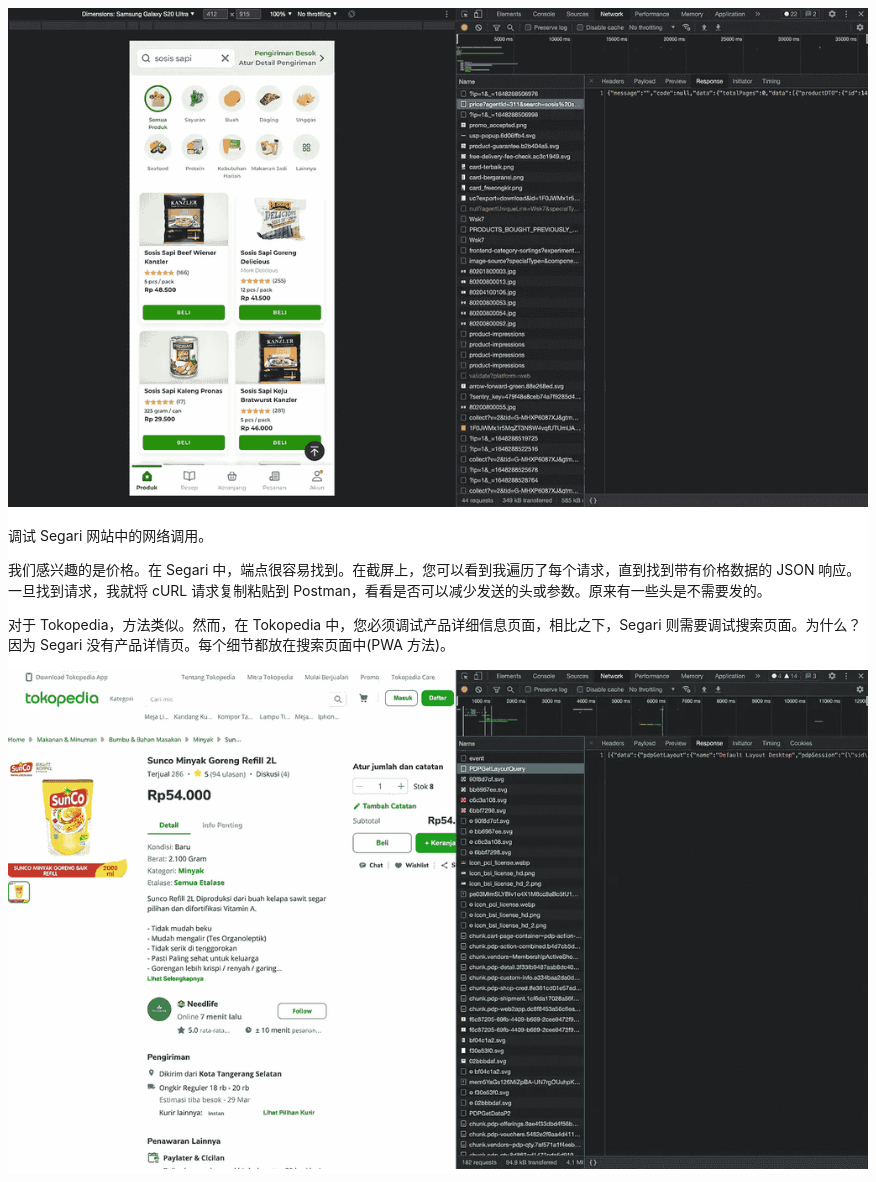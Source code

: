 ![](img/1e7c7fc669d3894ebb99098bf8467713.png)

调试 Segari 网站中的网络调用。

我们感兴趣的是价格。在 Segari 中，端点很容易找到。在截屏上，您可以看到我遍历了每个请求，直到找到带有价格数据的 JSON 响应。一旦找到请求，我就将 cURL 请求复制粘贴到 Postman，看看是否可以减少发送的头或参数。原来有一些头是不需要发的。

对于 Tokopedia，方法类似。然而，在 Tokopedia 中，您必须调试产品详细信息页面，相比之下，Segari 则需要调试搜索页面。为什么？因为 Segari 没有产品详情页。每个细节都放在搜索页面中(PWA 方法)。

![](img/85c268b258e80352acd9afa2b1ebdea8.png)
